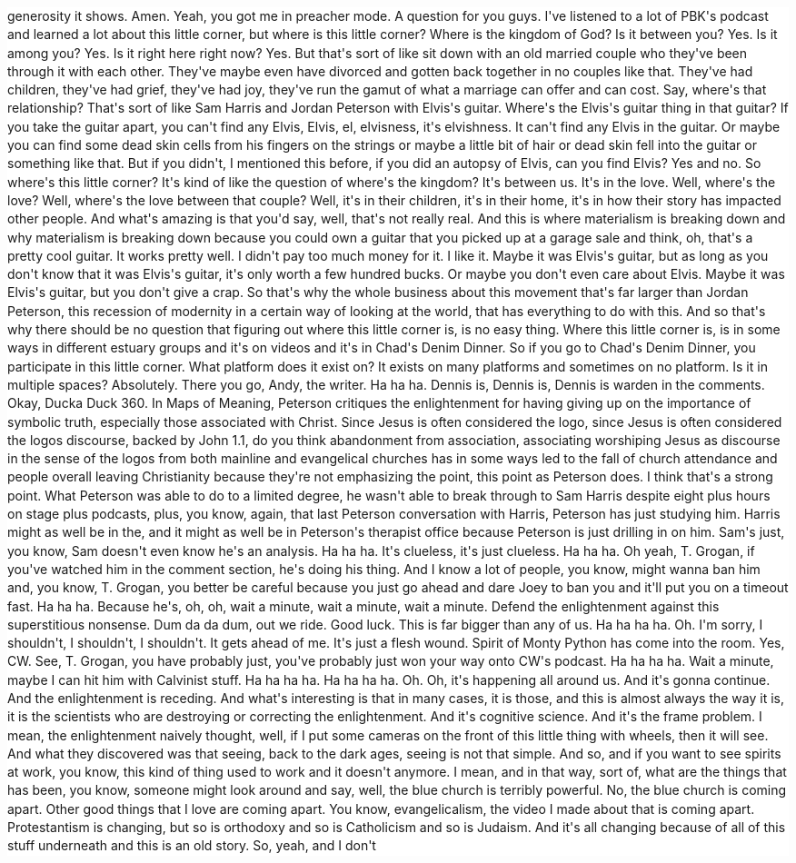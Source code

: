 generosity it shows. Amen. Yeah, you got me in preacher mode. A question for you guys. I've listened to a lot of PBK's podcast and learned a lot about this little corner, but where is this little corner? Where is the kingdom of God? Is it between you? Yes. Is it among you? Yes. Is it right here right now? Yes. But that's sort of like sit down with an old married couple who they've been through it with each other. They've maybe even have divorced and gotten back together in no couples like that. They've had children, they've had grief, they've had joy, they've run the gamut of what a marriage can offer and can cost. Say, where's that relationship? That's sort of like Sam Harris and Jordan Peterson with Elvis's guitar. Where's the Elvis's guitar thing in that guitar? If you take the guitar apart, you can't find any Elvis, Elvis, el, elvisness, it's elvishness. It can't find any Elvis in the guitar. Or maybe you can find some dead skin cells from his fingers on the strings or maybe a little bit of hair or dead skin fell into the guitar or something like that. But if you didn't, I mentioned this before, if you did an autopsy of Elvis, can you find Elvis? Yes and no. So where's this little corner? It's kind of like the question of where's the kingdom? It's between us. It's in the love. Well, where's the love? Well, where's the love between that couple? Well, it's in their children, it's in their home, it's in how their story has impacted other people. And what's amazing is that you'd say, well, that's not really real. And this is where materialism is breaking down and why materialism is breaking down because you could own a guitar that you picked up at a garage sale and think, oh, that's a pretty cool guitar. It works pretty well. I didn't pay too much money for it. I like it. Maybe it was Elvis's guitar, but as long as you don't know that it was Elvis's guitar, it's only worth a few hundred bucks. Or maybe you don't even care about Elvis. Maybe it was Elvis's guitar, but you don't give a crap. So that's why the whole business about this movement that's far larger than Jordan Peterson, this recession of modernity in a certain way of looking at the world, that has everything to do with this. And so that's why there should be no question that figuring out where this little corner is, is no easy thing. Where this little corner is, is in some ways in different estuary groups and it's on videos and it's in Chad's Denim Dinner. So if you go to Chad's Denim Dinner, you participate in this little corner. What platform does it exist on? It exists on many platforms and sometimes on no platform. Is it in multiple spaces? Absolutely. There you go, Andy, the writer. Ha ha ha. Dennis is, Dennis is, Dennis is warden in the comments. Okay, Ducka Duck 360. In Maps of Meaning, Peterson critiques the enlightenment for having giving up on the importance of symbolic truth, especially those associated with Christ. Since Jesus is often considered the logo, since Jesus is often considered the logos discourse, backed by John 1.1, do you think abandonment from association, associating worshiping Jesus as discourse in the sense of the logos from both mainline and evangelical churches has in some ways led to the fall of church attendance and people overall leaving Christianity because they're not emphasizing the point, this point as Peterson does. I think that's a strong point. What Peterson was able to do to a limited degree, he wasn't able to break through to Sam Harris despite eight plus hours on stage plus podcasts, plus, you know, again, that last Peterson conversation with Harris, Peterson has just studying him. Harris might as well be in the, and it might as well be in Peterson's therapist office because Peterson is just drilling in on him. Sam's just, you know, Sam doesn't even know he's an analysis. Ha ha ha. It's clueless, it's just clueless. Ha ha ha. Oh yeah, T. Grogan, if you've watched him in the comment section, he's doing his thing. And I know a lot of people, you know, might wanna ban him and, you know, T. Grogan, you better be careful because you just go ahead and dare Joey to ban you and it'll put you on a timeout fast. Ha ha ha. Because he's, oh, oh, wait a minute, wait a minute, wait a minute. Defend the enlightenment against this superstitious nonsense. Dum da da dum, out we ride. Good luck. This is far bigger than any of us. Ha ha ha ha. Oh. I'm sorry, I shouldn't, I shouldn't, I shouldn't. It gets ahead of me. It's just a flesh wound. Spirit of Monty Python has come into the room. Yes, CW. See, T. Grogan, you have probably just, you've probably just won your way onto CW's podcast. Ha ha ha ha. Wait a minute, maybe I can hit him with Calvinist stuff. Ha ha ha ha. Ha ha ha ha. Oh. Oh, it's happening all around us. And it's gonna continue. And the enlightenment is receding. And what's interesting is that in many cases, it is those, and this is almost always the way it is, it is the scientists who are destroying or correcting the enlightenment. And it's cognitive science. And it's the frame problem. I mean, the enlightenment naively thought, well, if I put some cameras on the front of this little thing with wheels, then it will see. And what they discovered was that seeing, back to the dark ages, seeing is not that simple. And so, and if you want to see spirits at work, you know, this kind of thing used to work and it doesn't anymore. I mean, and in that way, sort of, what are the things that has been, you know, someone might look around and say, well, the blue church is terribly powerful. No, the blue church is coming apart. Other good things that I love are coming apart. You know, evangelicalism, the video I made about that is coming apart. Protestantism is changing, but so is orthodoxy and so is Catholicism and so is Judaism. And it's all changing because of all of this stuff underneath and this is an old story. So, yeah, and I don't
